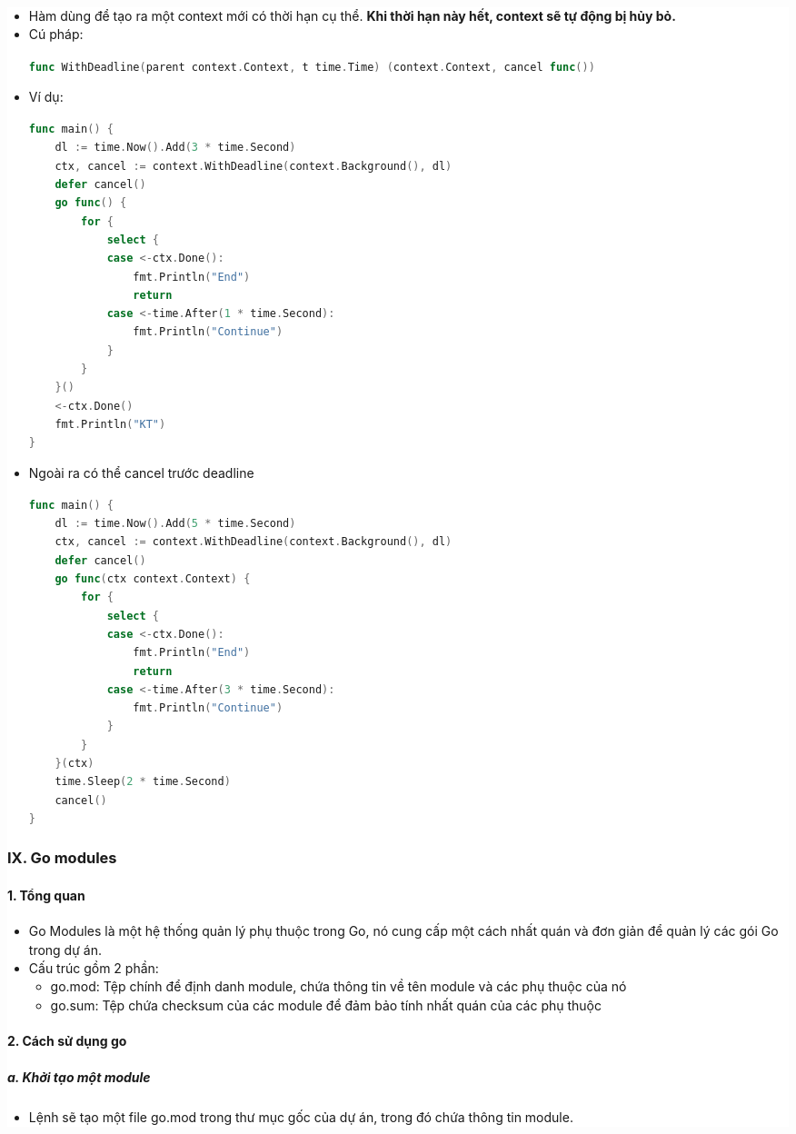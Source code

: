 - Hàm dùng để tạo ra một context mới có thời hạn cụ thể. **Khi thời hạn này hết, context sẽ tự động bị hủy bỏ.**
- Cú pháp:
    ```go
    func WithDeadline(parent context.Context, t time.Time) (context.Context, cancel func())
    ```
- Ví dụ:
    ```go
    func main() {
        dl := time.Now().Add(3 * time.Second)
        ctx, cancel := context.WithDeadline(context.Background(), dl)
        defer cancel()
        go func() {
            for {
                select {
                case <-ctx.Done():
                    fmt.Println("End")
                    return
                case <-time.After(1 * time.Second):
                    fmt.Println("Continue")
                }
            }
        }()
        <-ctx.Done()
        fmt.Println("KT")
    }
    ```
- Ngoài ra có thể cancel trước deadline
    ```go
    func main() {
        dl := time.Now().Add(5 * time.Second)
        ctx, cancel := context.WithDeadline(context.Background(), dl)
        defer cancel()
        go func(ctx context.Context) {
            for {
                select {
                case <-ctx.Done():
                    fmt.Println("End")
                    return
                case <-time.After(3 * time.Second):
                    fmt.Println("Continue")
                }
            }
        }(ctx)
        time.Sleep(2 * time.Second)
        cancel()
    }
    ```
###  IX. Go modules
#### 1. Tổng quan
- Go Modules là một hệ thống quản lý phụ thuộc trong Go, nó cung cấp một cách nhất quán và đơn giản để quản lý các gói Go trong dự án.
- Cấu trúc gồm 2 phần:
    - go.mod: Tệp chính để định danh module, chứa thông tin về tên module và các phụ thuộc của nó
    - go.sum: Tệp chứa checksum của các module để đảm bảo tính nhất quán của các phụ thuộc
#### 2. Cách sử dụng go
#####  a. Khởi tạo một module
- Lệnh sẽ tạo một file go.mod trong thư mục gốc của dự án, trong đó chứa thông tin module.
